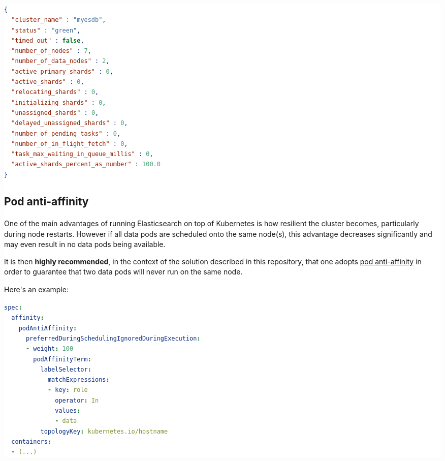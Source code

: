 ```json
{
  "cluster_name" : "myesdb",
  "status" : "green",
  "timed_out" : false,
  "number_of_nodes" : 7,
  "number_of_data_nodes" : 2,
  "active_primary_shards" : 0,
  "active_shards" : 0,
  "relocating_shards" : 0,
  "initializing_shards" : 0,
  "unassigned_shards" : 0,
  "delayed_unassigned_shards" : 0,
  "number_of_pending_tasks" : 0,
  "number_of_in_flight_fetch" : 0,
  "task_max_waiting_in_queue_millis" : 0,
  "active_shards_percent_as_number" : 100.0
}
```
<a id="pod-anti-affinity">

## Pod anti-affinity

One of the main advantages of running Elasticsearch on top of Kubernetes is how resilient the cluster becomes, particularly during
node restarts. However if all data pods are scheduled onto the same node(s), this advantage decreases significantly and may even
result in no data pods being available.

It is then **highly recommended**, in the context of the solution described in this repository, that one adopts [pod anti-affinity](https://kubernetes.io/docs/concepts/configuration/assign-pod-node/#inter-pod-affinity-and-anti-affinity-beta-feature)
in order to guarantee that two data pods will never run on the same node.

Here's an example:
```yaml
spec:
  affinity:
    podAntiAffinity:
      preferredDuringSchedulingIgnoredDuringExecution:
      - weight: 100
        podAffinityTerm:
          labelSelector:
            matchExpressions:
            - key: role
              operator: In
              values:
              - data
          topologyKey: kubernetes.io/hostname
  containers:
  - (...)
```
